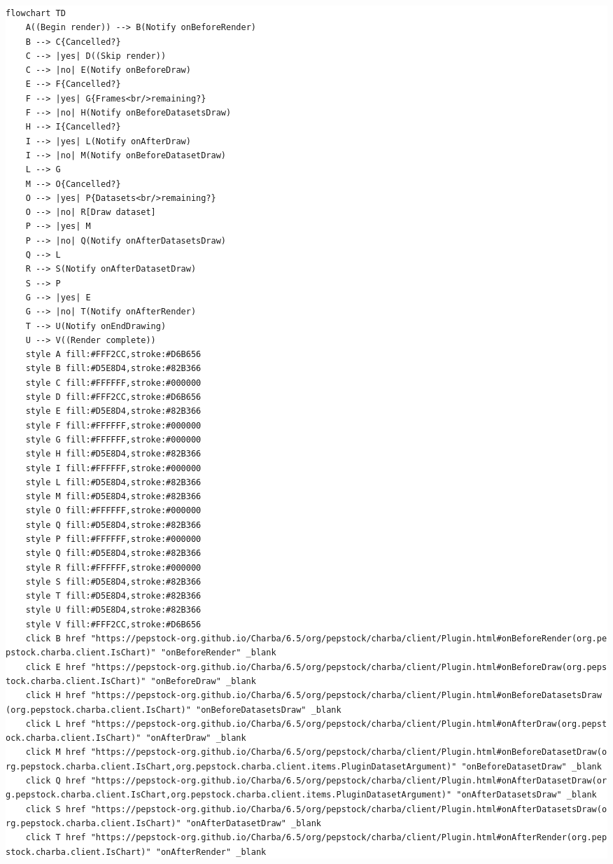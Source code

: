 ```mermaid
flowchart TD
    A((Begin render)) --> B(Notify onBeforeRender)
    B --> C{Cancelled?}
    C --> |yes| D((Skip render))
    C --> |no| E(Notify onBeforeDraw)
    E --> F{Cancelled?}
    F --> |yes| G{Frames<br/>remaining?}
    F --> |no| H(Notify onBeforeDatasetsDraw)
    H --> I{Cancelled?}
    I --> |yes| L(Notify onAfterDraw)
    I --> |no| M(Notify onBeforeDatasetDraw)
    L --> G
    M --> O{Cancelled?}
    O --> |yes| P{Datasets<br/>remaining?}
    O --> |no| R[Draw dataset]
    P --> |yes| M
    P --> |no| Q(Notify onAfterDatasetsDraw)
    Q --> L
    R --> S(Notify onAfterDatasetDraw)
    S --> P
    G --> |yes| E
    G --> |no| T(Notify onAfterRender)
    T --> U(Notify onEndDrawing)
    U --> V((Render complete))
    style A fill:#FFF2CC,stroke:#D6B656
    style B fill:#D5E8D4,stroke:#82B366
    style C fill:#FFFFFF,stroke:#000000
    style D fill:#FFF2CC,stroke:#D6B656
    style E fill:#D5E8D4,stroke:#82B366
    style F fill:#FFFFFF,stroke:#000000
    style G fill:#FFFFFF,stroke:#000000
    style H fill:#D5E8D4,stroke:#82B366
    style I fill:#FFFFFF,stroke:#000000
    style L fill:#D5E8D4,stroke:#82B366
    style M fill:#D5E8D4,stroke:#82B366
    style O fill:#FFFFFF,stroke:#000000
    style Q fill:#D5E8D4,stroke:#82B366
    style P fill:#FFFFFF,stroke:#000000
    style Q fill:#D5E8D4,stroke:#82B366
    style R fill:#FFFFFF,stroke:#000000
    style S fill:#D5E8D4,stroke:#82B366    
    style T fill:#D5E8D4,stroke:#82B366    
    style U fill:#D5E8D4,stroke:#82B366    
    style V fill:#FFF2CC,stroke:#D6B656
	click B href "https://pepstock-org.github.io/Charba/6.5/org/pepstock/charba/client/Plugin.html#onBeforeRender(org.pepstock.charba.client.IsChart)" "onBeforeRender" _blank
	click E href "https://pepstock-org.github.io/Charba/6.5/org/pepstock/charba/client/Plugin.html#onBeforeDraw(org.pepstock.charba.client.IsChart)" "onBeforeDraw" _blank
	click H href "https://pepstock-org.github.io/Charba/6.5/org/pepstock/charba/client/Plugin.html#onBeforeDatasetsDraw(org.pepstock.charba.client.IsChart)" "onBeforeDatasetsDraw" _blank
	click L href "https://pepstock-org.github.io/Charba/6.5/org/pepstock/charba/client/Plugin.html#onAfterDraw(org.pepstock.charba.client.IsChart)" "onAfterDraw" _blank
	click M href "https://pepstock-org.github.io/Charba/6.5/org/pepstock/charba/client/Plugin.html#onBeforeDatasetDraw(org.pepstock.charba.client.IsChart,org.pepstock.charba.client.items.PluginDatasetArgument)" "onBeforeDatasetDraw" _blank
	click Q href "https://pepstock-org.github.io/Charba/6.5/org/pepstock/charba/client/Plugin.html#onAfterDatasetDraw(org.pepstock.charba.client.IsChart,org.pepstock.charba.client.items.PluginDatasetArgument)" "onAfterDatasetsDraw" _blank
	click S href "https://pepstock-org.github.io/Charba/6.5/org/pepstock/charba/client/Plugin.html#onAfterDatasetsDraw(org.pepstock.charba.client.IsChart)" "onAfterDatasetDraw" _blank
	click T href "https://pepstock-org.github.io/Charba/6.5/org/pepstock/charba/client/Plugin.html#onAfterRender(org.pepstock.charba.client.IsChart)" "onAfterRender" _blank
```